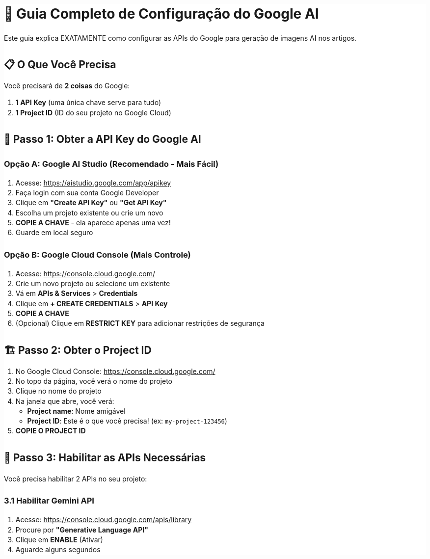 # 🚀 Guia Completo de Configuração do Google AI

Este guia explica EXATAMENTE como configurar as APIs do Google para geração de imagens AI nos artigos.

## 📋 O Que Você Precisa

Você precisará de **2 coisas** do Google:

1. **1 API Key** (uma única chave serve para tudo)
2. **1 Project ID** (ID do seu projeto no Google Cloud)

## 🔑 Passo 1: Obter a API Key do Google AI

### Opção A: Google AI Studio (Recomendado - Mais Fácil)

1. Acesse: https://aistudio.google.com/app/apikey
2. Faça login com sua conta Google Developer
3. Clique em **"Create API Key"** ou **"Get API Key"**
4. Escolha um projeto existente ou crie um novo
5. **COPIE A CHAVE** - ela aparece apenas uma vez!
6. Guarde em local seguro

### Opção B: Google Cloud Console (Mais Controle)

1. Acesse: https://console.cloud.google.com/
2. Crie um novo projeto ou selecione um existente
3. Vá em **APIs & Services** > **Credentials**
4. Clique em **+ CREATE CREDENTIALS** > **API Key**
5. **COPIE A CHAVE**
6. (Opcional) Clique em **RESTRICT KEY** para adicionar restrições de segurança

## 🏗️ Passo 2: Obter o Project ID

1. No Google Cloud Console: https://console.cloud.google.com/
2. No topo da página, você verá o nome do projeto
3. Clique no nome do projeto
4. Na janela que abre, você verá:
   - **Project name**: Nome amigável
   - **Project ID**: Este é o que você precisa! (ex: `my-project-123456`)
5. **COPIE O PROJECT ID**

## 🔧 Passo 3: Habilitar as APIs Necessárias

Você precisa habilitar 2 APIs no seu projeto:

### 3.1 Habilitar Gemini API

1. Acesse: https://console.cloud.google.com/apis/library
2. Procure por **"Generative Language API"**
3. Clique em **ENABLE** (Ativar)
4. Aguarde alguns segundos
